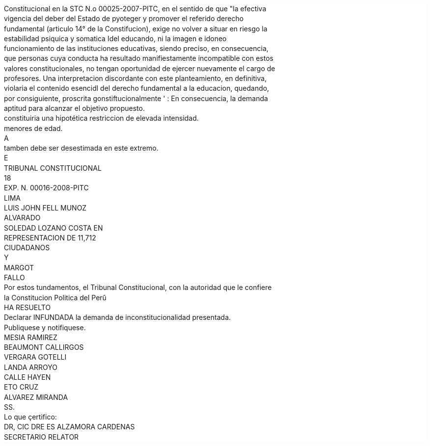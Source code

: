 Constitucional en la STC N.o 00025-2007-PITC, en el sentido de que "la efectiva  
vigencia del deber del Estado de pyoteger y promover el referido derecho  
fundamental (articulo 14° de la Constifucion), exige no volver a situar en riesgo la  
estabilidad psiquica y somatica Idel educando, ni la imagen e idoneo  
funcionamiento de las instituciones educativas, siendo preciso, en consecuencia,  
que personas cuya conducta ha resultado manifiestamente incompatible con estos  
valores constitucionales, no tengan oportunidad de ejercer nuevamente el cargo de  
profesores. Una interpretacion discordante con este planteamiento, en definitiva,  
violaria el contenido esencidl del derecho fundamental a la educacion, quedando,  
por consiguiente, proscrita gonstiftucionalmente ' : En consecuencia, la demanda  
aptitud para alcanzar el objetivo propuesto.  
constituiria una hipotética restriccion de elevada intensidad.  
menores de edad.  
A  
tamben debe ser desestimada en este extremo.  
E  
TRIBUNAL CONSTITUCIONAL  
18  
EXP. N. 00016-2008-PITC  
LIMA  
LUIS JOHN FELL MUNOZ  
ALVARADO  
SOLEDAD LOZANO COSTA EN  
REPRESENTACION DE 11,712  
CIUDADANOS  
Y  
MARGOT  
FALLO  
Por estos tundamentos, el Tribunal Constitucional, con la autoridad que le confiere  
la Constitucion Politica del Perû  
HA RESUELTO  
Declarar INFUNDADA la demanda de inconstitucionalidad presentada.  
Publiquese y notifiquese.  
MESIA RAMIREZ  
BEAUMONT CALLIRGOS  
VERGARA GOTELLI  
LANDA ARROYO  
CALLE HAYEN  
ETO CRUZ  
ALVAREZ MIRANDA  
SS.  
Lo que çertifico:  
DR, CIC DRE ES ALZAMORA CARDENAS  
SECRETARIO RELATOR